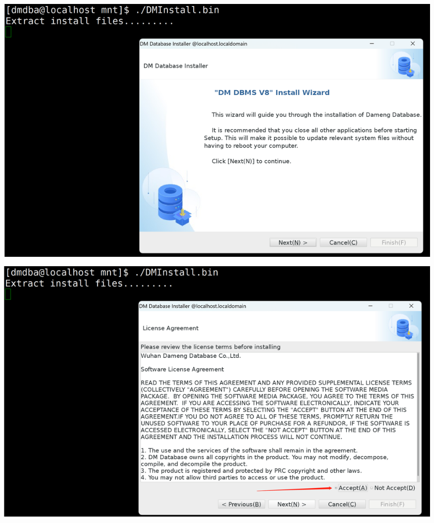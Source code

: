 ![1687351061323-87c50f20-c09d-4293-a91e-c06864a6e644.png](./img/1L1rzoteCzrdm7Sq/1687351061323-87c50f20-c09d-4293-a91e-c06864a6e644-393147.png)

![1687351090563-ce5eebeb-6216-46b8-9562-cc50ce2adaff.png](./img/1L1rzoteCzrdm7Sq/1687351090563-ce5eebeb-6216-46b8-9562-cc50ce2adaff-292772.png)
